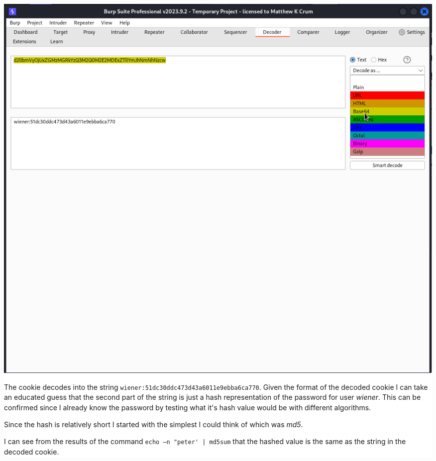 ![base64 decode](/docs/assets/images/portswigger/authentication/othermechanisms/oam04.png)

The cookie decodes into the string `wiener:51dc30ddc473d43a6011e9ebba6ca770`. Given the format of the decoded cookie I can take an educated guess that the second part of the string is just a hash representation of the password for user *wiener*. This can be confirmed since I already know the password by testing what it's hash value would be with different algorithms.  

Since the hash is relatively short I started with the simplest I could think of which was *md5*.  

I can see from the results of the command `echo –n "peter' | md5sum` that the hashed value is the same as the string in the decoded cookie.  
